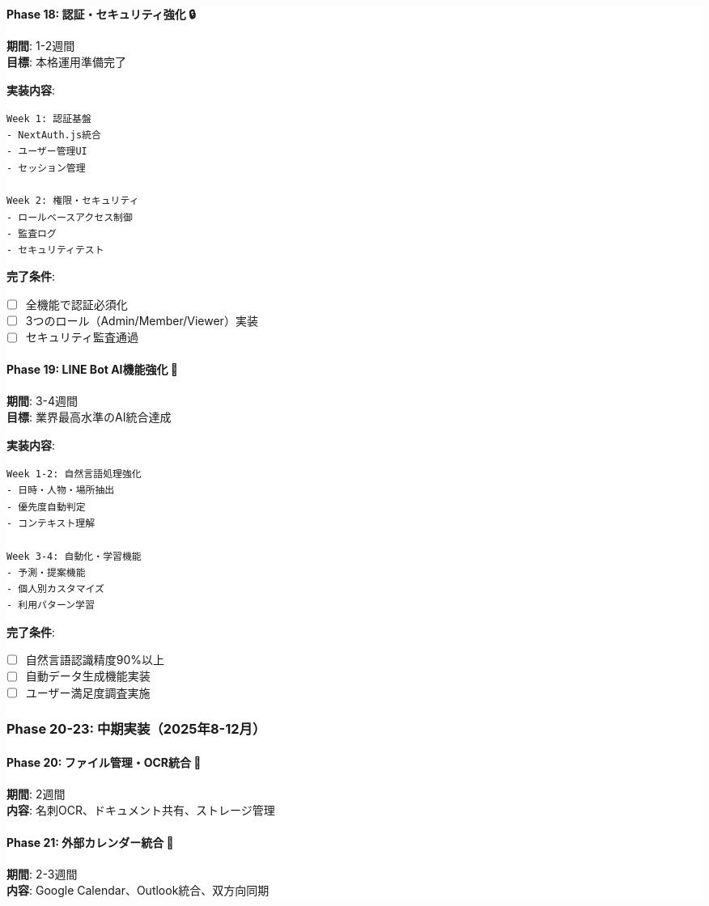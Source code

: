 #### **Phase 18: 認証・セキュリティ強化** 🔒
**期間**: 1-2週間  
**目標**: 本格運用準備完了  

**実装内容**:
```
Week 1: 認証基盤
- NextAuth.js統合
- ユーザー管理UI
- セッション管理

Week 2: 権限・セキュリティ
- ロールベースアクセス制御
- 監査ログ
- セキュリティテスト
```

**完了条件**:
- [ ] 全機能で認証必須化
- [ ] 3つのロール（Admin/Member/Viewer）実装
- [ ] セキュリティ監査通過

#### **Phase 19: LINE Bot AI機能強化** 🤖
**期間**: 3-4週間  
**目標**: 業界最高水準のAI統合達成  

**実装内容**:
```
Week 1-2: 自然言語処理強化
- 日時・人物・場所抽出
- 優先度自動判定
- コンテキスト理解

Week 3-4: 自動化・学習機能
- 予測・提案機能
- 個人別カスタマイズ
- 利用パターン学習
```

**完了条件**:
- [ ] 自然言語認識精度90%以上
- [ ] 自動データ生成機能実装
- [ ] ユーザー満足度調査実施

### **Phase 20-23: 中期実装（2025年8-12月）**

#### **Phase 20: ファイル管理・OCR統合** 📁
**期間**: 2週間  
**内容**: 名刺OCR、ドキュメント共有、ストレージ管理  

#### **Phase 21: 外部カレンダー統合** 🔗
**期間**: 2-3週間  
**内容**: Google Calendar、Outlook統合、双方向同期  

